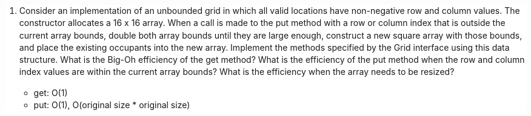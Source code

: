 1. Consider an implementation of an unbounded grid in which all valid locations have non-negative row and column values. The constructor allocates a 16 x 16 array. When a call is made to the put method with a row or column index that is outside the current array bounds, double both array bounds until they are large enough, construct a new square array with those bounds, and place the existing occupants into the new array. Implement the methods specified by the Grid interface using this data structure. What is the Big-Oh efficiency of the get method? What is the efficiency of the put method when the row and column index values are within the current array bounds? What is the efficiency when the array needs to be resized?

    - get: O(1)
    - put: O(1), O(original size * original size)
